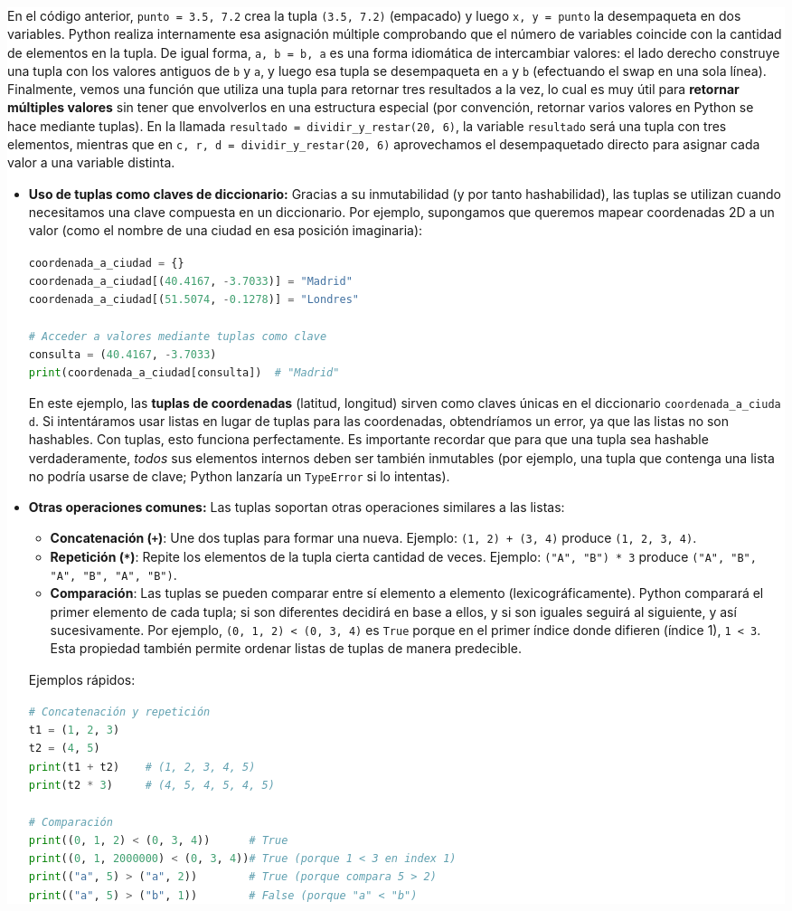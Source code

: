   En el código anterior, `punto = 3.5, 7.2` crea la tupla `(3.5, 7.2)` (empacado) y luego `x, y = punto` la desempaqueta en dos variables. Python realiza internamente esa asignación múltiple comprobando que el número de variables coincide con la cantidad de elementos en la tupla. De igual forma, `a, b = b, a` es una forma idiomática de intercambiar valores: el lado derecho construye una tupla con los valores antiguos de `b` y `a`, y luego esa tupla se desempaqueta en `a` y `b` (efectuando el swap en una sola línea). Finalmente, vemos una función que utiliza una tupla para retornar tres resultados a la vez, lo cual es muy útil para **retornar múltiples valores** sin tener que envolverlos en una estructura especial (por convención, retornar varios valores en Python se hace mediante tuplas). En la llamada `resultado = dividir_y_restar(20, 6)`, la variable `resultado` será una tupla con tres elementos, mientras que en `c, r, d = dividir_y_restar(20, 6)` aprovechamos el desempaquetado directo para asignar cada valor a una variable distinta.

* **Uso de tuplas como claves de diccionario:** Gracias a su inmutabilidad (y por tanto hashabilidad), las tuplas se utilizan cuando necesitamos una clave compuesta en un diccionario. Por ejemplo, supongamos que queremos mapear coordenadas 2D a un valor (como el nombre de una ciudad en esa posición imaginaria):

  ```python
  coordenada_a_ciudad = {}
  coordenada_a_ciudad[(40.4167, -3.7033)] = "Madrid"
  coordenada_a_ciudad[(51.5074, -0.1278)] = "Londres"

  # Acceder a valores mediante tuplas como clave
  consulta = (40.4167, -3.7033)
  print(coordenada_a_ciudad[consulta])  # "Madrid"
  ```

  En este ejemplo, las **tuplas de coordenadas** (latitud, longitud) sirven como claves únicas en el diccionario `coordenada_a_ciudad`. Si intentáramos usar listas en lugar de tuplas para las coordenadas, obtendríamos un error, ya que las listas no son hashables. Con tuplas, esto funciona perfectamente. Es importante recordar que para que una tupla sea hashable verdaderamente, *todos* sus elementos internos deben ser también inmutables (por ejemplo, una tupla que contenga una lista no podría usarse de clave; Python lanzaría un `TypeError` si lo intentas).

* **Otras operaciones comunes:** Las tuplas soportan otras operaciones similares a las listas:

  * **Concatenación (`+`)**: Une dos tuplas para formar una nueva. Ejemplo: `(1, 2) + (3, 4)` produce `(1, 2, 3, 4)`.
  * **Repetición (`*`)**: Repite los elementos de la tupla cierta cantidad de veces. Ejemplo: `("A", "B") * 3` produce `("A", "B", "A", "B", "A", "B")`.
  * **Comparación**: Las tuplas se pueden comparar entre sí elemento a elemento (lexicográficamente). Python comparará el primer elemento de cada tupla; si son diferentes decidirá en base a ellos, y si son iguales seguirá al siguiente, y así sucesivamente. Por ejemplo, `(0, 1, 2) < (0, 3, 4)` es `True` porque en el primer índice donde difieren (índice 1), `1 < 3`. Esta propiedad también permite ordenar listas de tuplas de manera predecible.

  Ejemplos rápidos:

  ```python
  # Concatenación y repetición
  t1 = (1, 2, 3)
  t2 = (4, 5)
  print(t1 + t2)    # (1, 2, 3, 4, 5)
  print(t2 * 3)     # (4, 5, 4, 5, 4, 5)

  # Comparación
  print((0, 1, 2) < (0, 3, 4))      # True
  print((0, 1, 2000000) < (0, 3, 4))# True (porque 1 < 3 en index 1)
  print(("a", 5) > ("a", 2))        # True (porque compara 5 > 2)
  print(("a", 5) > ("b", 1))        # False (porque "a" < "b")
  ```
